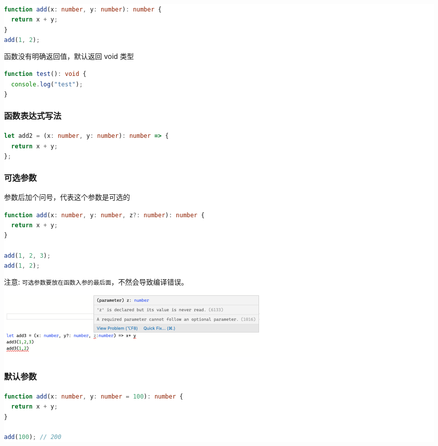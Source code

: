 ```ts
function add(x: number, y: number): number {
  return x + y;
}
add(1, 2);
```

函数没有明确返回值，默认返回 void 类型

```ts
function test(): void {
  console.log("test");
}
```

### **函数表达式写法**

```ts
let add2 = (x: number, y: number): number => {
  return x + y;
};
```

### **可选参数**

参数后加个问号，代表这个参数是可选的

```ts
function add(x: number, y: number, z?: number): number {
  return x + y;
}

add(1, 2, 3);
add(1, 2);
```

注意: `可选参数要放在函数入参的最后面`，不然会导致编译错误。

<img src="./assets/image-20221016150803468.png" alt="image-20221016150803468" style="zoom:50%;" />

### **默认参数**

```ts
function add(x: number, y: number = 100): number {
  return x + y;
}

add(100); // 200
```
